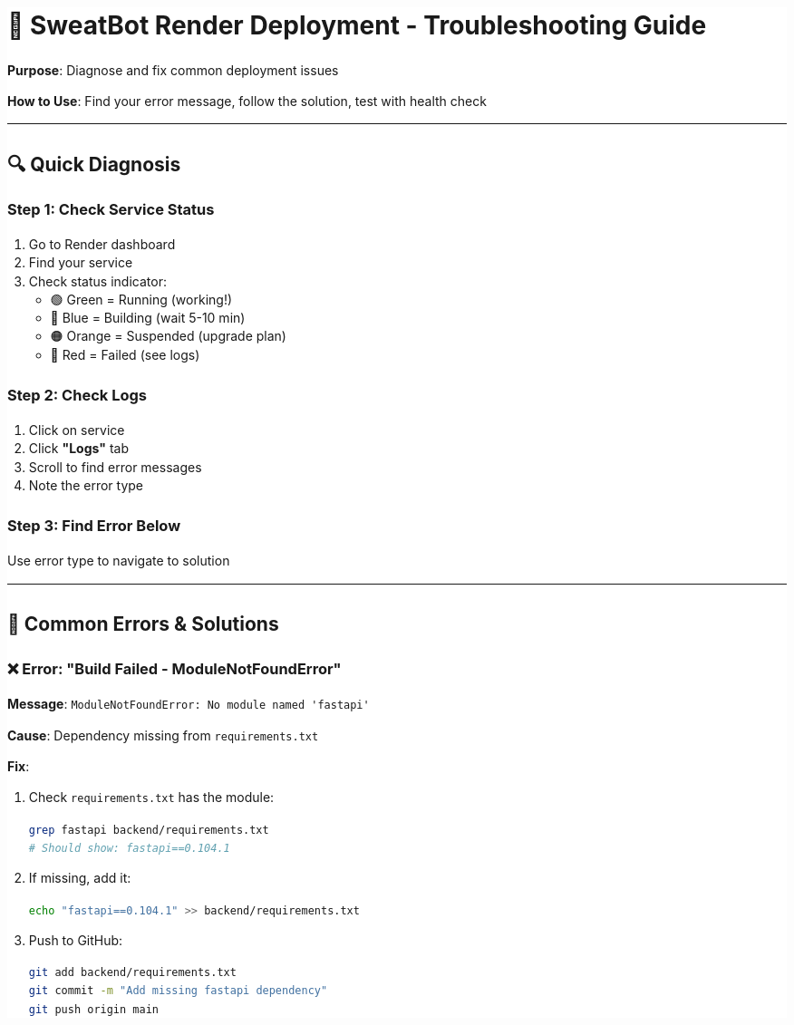 # 🐛 SweatBot Render Deployment - Troubleshooting Guide

**Purpose**: Diagnose and fix common deployment issues

**How to Use**: Find your error message, follow the solution, test with health check

---

## 🔍 Quick Diagnosis

### Step 1: Check Service Status
1. Go to Render dashboard
2. Find your service
3. Check status indicator:
   - 🟢 Green = Running (working!)
   - 🔵 Blue = Building (wait 5-10 min)
   - 🟠 Orange = Suspended (upgrade plan)
   - 🔴 Red = Failed (see logs)

### Step 2: Check Logs
1. Click on service
2. Click **"Logs"** tab
3. Scroll to find error messages
4. Note the error type

### Step 3: Find Error Below
Use error type to navigate to solution

---

## 🚨 Common Errors & Solutions

### ❌ Error: "Build Failed - ModuleNotFoundError"

**Message**: `ModuleNotFoundError: No module named 'fastapi'`

**Cause**: Dependency missing from `requirements.txt`

**Fix**:
1. Check `requirements.txt` has the module:
   ```bash
   grep fastapi backend/requirements.txt
   # Should show: fastapi==0.104.1
   ```

2. If missing, add it:
   ```bash
   echo "fastapi==0.104.1" >> backend/requirements.txt
   ```

3. Push to GitHub:
   ```bash
   git add backend/requirements.txt
   git commit -m "Add missing fastapi dependency"
   git push origin main
   ```
